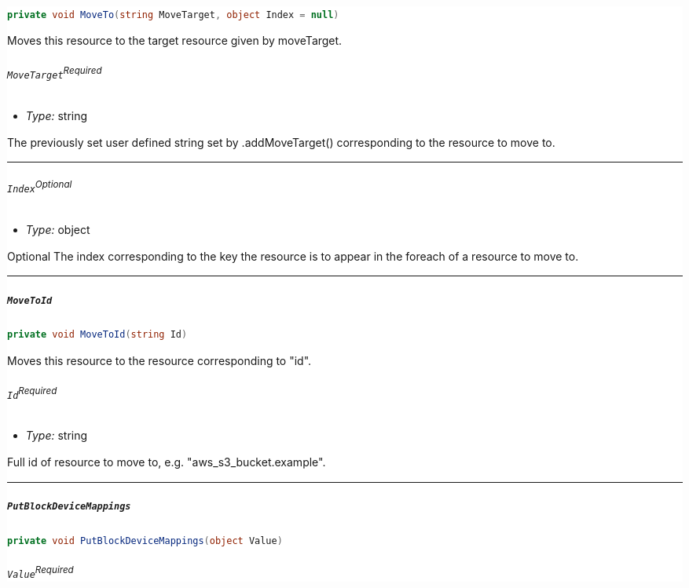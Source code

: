 ```csharp
private void MoveTo(string MoveTarget, object Index = null)
```

Moves this resource to the target resource given by moveTarget.

###### `MoveTarget`<sup>Required</sup> <a name="MoveTarget" id="@cdktf/provider-spotinst.managedInstanceAws.ManagedInstanceAws.moveTo.parameter.moveTarget"></a>

- *Type:* string

The previously set user defined string set by .addMoveTarget() corresponding to the resource to move to.

---

###### `Index`<sup>Optional</sup> <a name="Index" id="@cdktf/provider-spotinst.managedInstanceAws.ManagedInstanceAws.moveTo.parameter.index"></a>

- *Type:* object

Optional The index corresponding to the key the resource is to appear in the foreach of a resource to move to.

---

##### `MoveToId` <a name="MoveToId" id="@cdktf/provider-spotinst.managedInstanceAws.ManagedInstanceAws.moveToId"></a>

```csharp
private void MoveToId(string Id)
```

Moves this resource to the resource corresponding to "id".

###### `Id`<sup>Required</sup> <a name="Id" id="@cdktf/provider-spotinst.managedInstanceAws.ManagedInstanceAws.moveToId.parameter.id"></a>

- *Type:* string

Full id of resource to move to, e.g. "aws_s3_bucket.example".

---

##### `PutBlockDeviceMappings` <a name="PutBlockDeviceMappings" id="@cdktf/provider-spotinst.managedInstanceAws.ManagedInstanceAws.putBlockDeviceMappings"></a>

```csharp
private void PutBlockDeviceMappings(object Value)
```

###### `Value`<sup>Required</sup> <a name="Value" id="@cdktf/provider-spotinst.managedInstanceAws.ManagedInstanceAws.putBlockDeviceMappings.parameter.value"></a>
